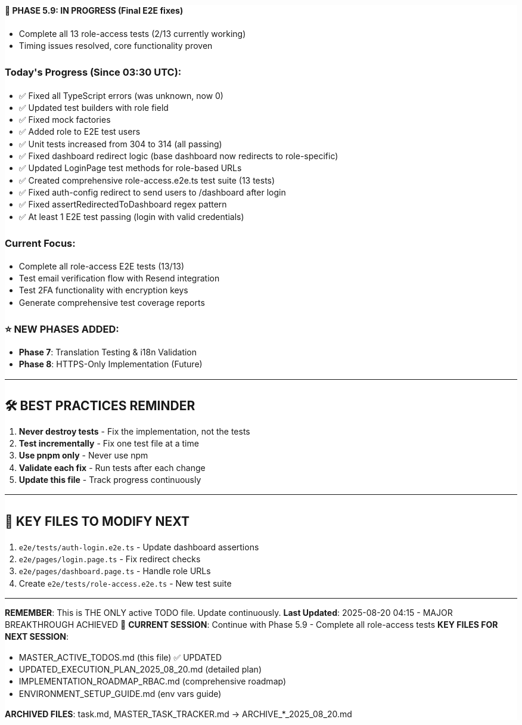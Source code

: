 #### 🔄 PHASE 5.9: IN PROGRESS (Final E2E fixes)
- Complete all 13 role-access tests (2/13 currently working)
- Timing issues resolved, core functionality proven

### Today's Progress (Since 03:30 UTC):
- ✅ Fixed all TypeScript errors (was unknown, now 0)
- ✅ Updated test builders with role field
- ✅ Fixed mock factories
- ✅ Added role to E2E test users
- ✅ Unit tests increased from 304 to 314 (all passing)
- ✅ Fixed dashboard redirect logic (base dashboard now redirects to role-specific)
- ✅ Updated LoginPage test methods for role-based URLs
- ✅ Created comprehensive role-access.e2e.ts test suite (13 tests)
- ✅ Fixed auth-config redirect to send users to /dashboard after login
- ✅ Fixed assertRedirectedToDashboard regex pattern
- ✅ At least 1 E2E test passing (login with valid credentials)

### Current Focus:
- Complete all role-access E2E tests (13/13)
- Test email verification flow with Resend integration
- Test 2FA functionality with encryption keys
- Generate comprehensive test coverage reports

### ⭐ NEW PHASES ADDED:
- **Phase 7**: Translation Testing & i18n Validation
- **Phase 8**: HTTPS-Only Implementation (Future)

---

## 🛠️ BEST PRACTICES REMINDER

1. **Never destroy tests** - Fix the implementation, not the tests
2. **Test incrementally** - Fix one test file at a time
3. **Use pnpm only** - Never use npm
4. **Validate each fix** - Run tests after each change
5. **Update this file** - Track progress continuously

---

## 📁 KEY FILES TO MODIFY NEXT

1. `e2e/tests/auth-login.e2e.ts` - Update dashboard assertions
2. `e2e/pages/login.page.ts` - Fix redirect checks
3. `e2e/pages/dashboard.page.ts` - Handle role URLs
4. Create `e2e/tests/role-access.e2e.ts` - New test suite

---

**REMEMBER**: This is THE ONLY active TODO file. Update continuously.
**Last Updated**: 2025-08-20 04:15 - MAJOR BREAKTHROUGH ACHIEVED 🎉
**CURRENT SESSION**: Continue with Phase 5.9 - Complete all role-access tests
**KEY FILES FOR NEXT SESSION**:
  - MASTER_ACTIVE_TODOS.md (this file) ✅ UPDATED
  - UPDATED_EXECUTION_PLAN_2025_08_20.md (detailed plan)
  - IMPLEMENTATION_ROADMAP_RBAC.md (comprehensive roadmap)
  - ENVIRONMENT_SETUP_GUIDE.md (env vars guide)

**ARCHIVED FILES**: task.md, MASTER_TASK_TRACKER.md → ARCHIVE_*_2025_08_20.md